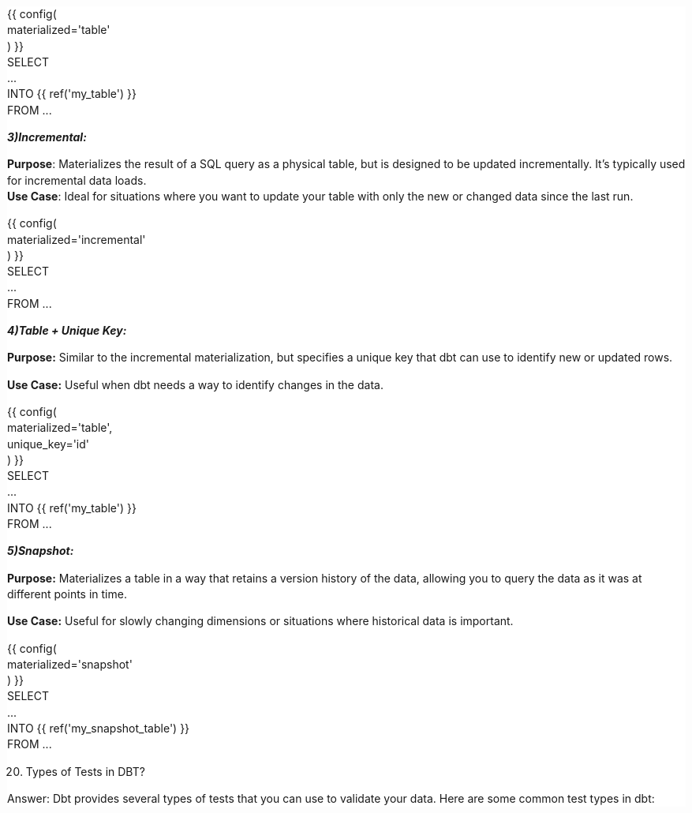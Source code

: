 {{ config(  
  materialized='table'  
) }}  
SELECT  
  ...  
INTO {{ ref('my_table') }}  
FROM ...

**_3)Incremental:_**

**Purpose**: Materializes the result of a SQL query as a physical table, but is designed to be updated incrementally. It’s typically used for incremental data loads.  
**Use Case**: Ideal for situations where you want to update your table with only the new or changed data since the last run.

{{ config(  
  materialized='incremental'  
) }}  
SELECT  
  ...  
FROM ...

**_4)Table + Unique Key:_**

**Purpose:** Similar to the incremental materialization, but specifies a unique key that dbt can use to identify new or updated rows.

**Use Case:** Useful when dbt needs a way to identify changes in the data.

{{ config(  
  materialized='table',  
  unique_key='id'  
) }}  
SELECT  
  ...  
INTO {{ ref('my_table') }}  
FROM ...

**_5)Snapshot:_**

**Purpose:** Materializes a table in a way that retains a version history of the data, allowing you to query the data as it was at different points in time.

**Use Case:** Useful for slowly changing dimensions or situations where historical data is important.

{{ config(  
  materialized='snapshot'  
) }}  
SELECT  
  ...  
INTO {{ ref('my_snapshot_table') }}  
FROM ...

20. Types of Tests in DBT?

Answer: Dbt provides several types of tests that you can use to validate your data. Here are some common test types in dbt:
